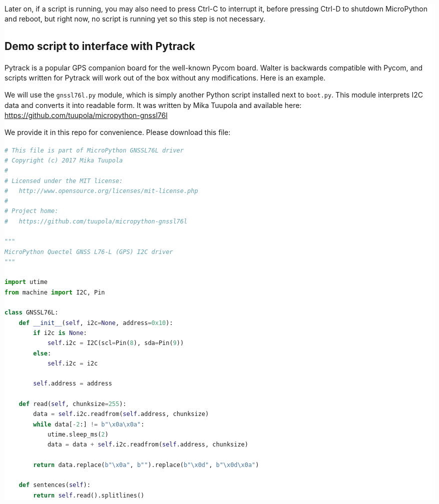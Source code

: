 Later on, if a script is running, you may also need to press Ctrl-C to interrupt it,
before pressing Ctrl-D to shutdown MicroPython and reboot, but right now, no
script is running yet so this step is not necessary.

## Demo script to interface with Pytrack

Pytrack is a popular GPS companion board for the well-known Pycom board. 
Walter is backwards compatible with Pycom, and scripts written for Pytrack
will work out of the box without any modifications. Here is an example.

We will use the `gnssl76l.py` module, which is simply another Python
script installed next to `boot.py`. This module interprets I2C data and
converts it into readable form. It was written by Mika Tuupola
and available here: https://github.com/tuupola/micropython-gnssl76l

We provide it in this repo for convenience. Please download this file:

```python
# This file is part of MicroPython GNSSL76L driver
# Copyright (c) 2017 Mika Tuupola
#
# Licensed under the MIT license:
#   http://www.opensource.org/licenses/mit-license.php
#
# Project home:
#   https://github.com/tuupola/micropython-gnssl76l

"""
MicroPython Quectel GNSS L76-L (GPS) I2C driver
"""

import utime
from machine import I2C, Pin

class GNSSL76L:
    def __init__(self, i2c=None, address=0x10):
        if i2c is None:
            self.i2c = I2C(scl=Pin(8), sda=Pin(9))
        else:
            self.i2c = i2c

        self.address = address

    def read(self, chunksize=255):
        data = self.i2c.readfrom(self.address, chunksize)
        while data[-2:] != b"\x0a\x0a":
            utime.sleep_ms(2)
            data = data + self.i2c.readfrom(self.address, chunksize)

        return data.replace(b"\x0a", b"").replace(b"\x0d", b"\x0d\x0a")

    def sentences(self):
        return self.read().splitlines()
```
